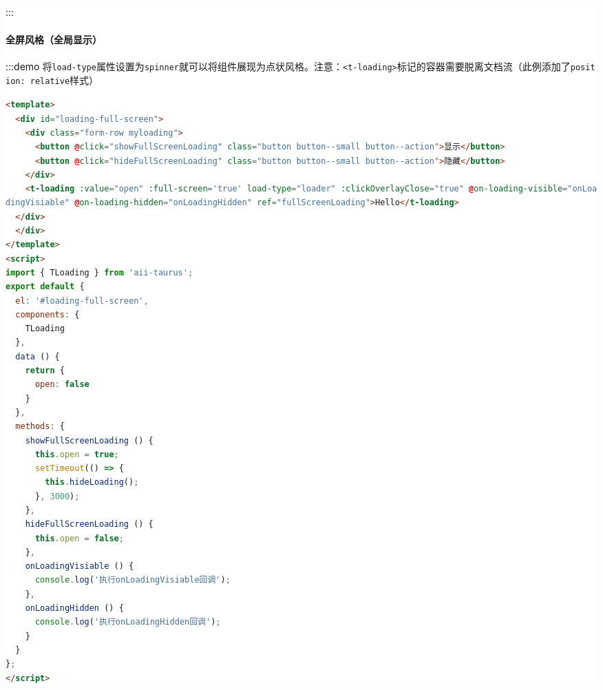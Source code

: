 :::
#### **全屏风格（全局显示）**

:::demo 将`load-type`属性设置为`spinner`就可以将组件展现为点状风格。注意：`<t-loading>`标记的容器需要脱离文档流（此例添加了`position: relative`样式）

```html
<template>
  <div id="loading-full-screen">
    <div class="form-row myloading">
      <button @click="showFullScreenLoading" class="button button--small button--action">显示</button>
      <button @click="hideFullScreenLoading" class="button button--small button--action">隐藏</button>
    </div>
    <t-loading :value="open" :full-screen='true' load-type="loader" :clickOverlayClose="true" @on-loading-visible="onLoadingVisiable" @on-loading-hidden="onLoadingHidden" ref="fullScreenLoading">Hello</t-loading>
  </div>
  </div>
</template>
<script>
import { TLoading } from 'aii-taurus';
export default {
  el: '#loading-full-screen',
  components: {
    TLoading
  },
  data () {
    return {
      open: false
    }
  },
  methods: {
    showFullScreenLoading () {
      this.open = true;
      setTimeout(() => {
        this.hideLoading();
      }, 3000);
    },
    hideFullScreenLoading () {
      this.open = false;
    },
    onLoadingVisiable () {
      console.log('执行onLoadingVisiable回调');
    },
    onLoadingHidden () {
      console.log('执行onLoadingHidden回调');
    }
  }
};
</script>
```
